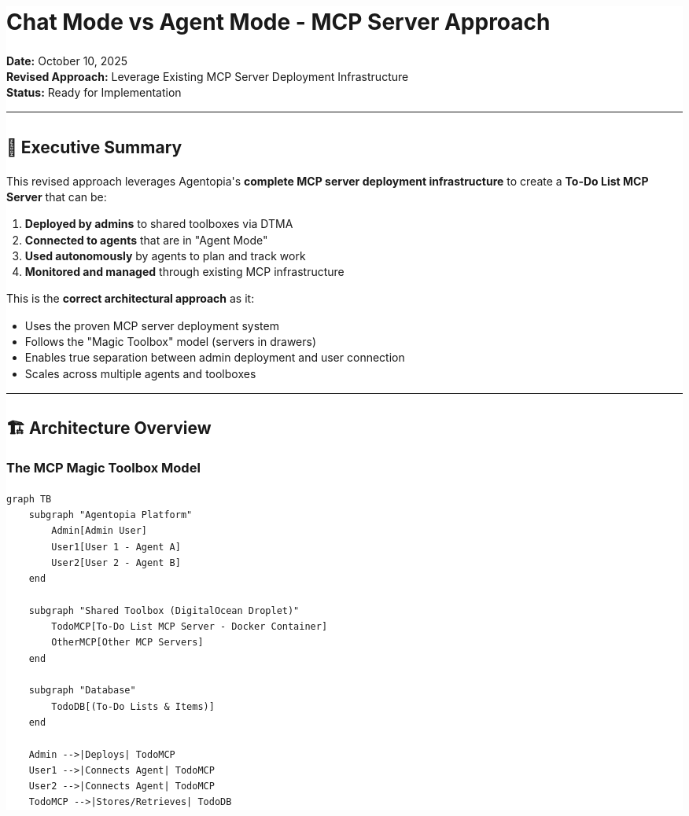 # Chat Mode vs Agent Mode - MCP Server Approach

**Date:** October 10, 2025  
**Revised Approach:** Leverage Existing MCP Server Deployment Infrastructure  
**Status:** Ready for Implementation

---

## 🎯 Executive Summary

This revised approach leverages Agentopia's **complete MCP server deployment infrastructure** to create a **To-Do List MCP Server** that can be:

1. **Deployed by admins** to shared toolboxes via DTMA
2. **Connected to agents** that are in "Agent Mode"
3. **Used autonomously** by agents to plan and track work
4. **Monitored and managed** through existing MCP infrastructure

This is the **correct architectural approach** as it:
- Uses the proven MCP server deployment system
- Follows the "Magic Toolbox" model (servers in drawers)
- Enables true separation between admin deployment and user connection
- Scales across multiple agents and toolboxes

---

## 🏗️ Architecture Overview

### The MCP Magic Toolbox Model

```mermaid
graph TB
    subgraph "Agentopia Platform"
        Admin[Admin User]
        User1[User 1 - Agent A]
        User2[User 2 - Agent B]
    end
    
    subgraph "Shared Toolbox (DigitalOcean Droplet)"
        TodoMCP[To-Do List MCP Server - Docker Container]
        OtherMCP[Other MCP Servers]
    end
    
    subgraph "Database"
        TodoDB[(To-Do Lists & Items)]
    end
    
    Admin -->|Deploys| TodoMCP
    User1 -->|Connects Agent| TodoMCP
    User2 -->|Connects Agent| TodoMCP
    TodoMCP -->|Stores/Retrieves| TodoDB
```
